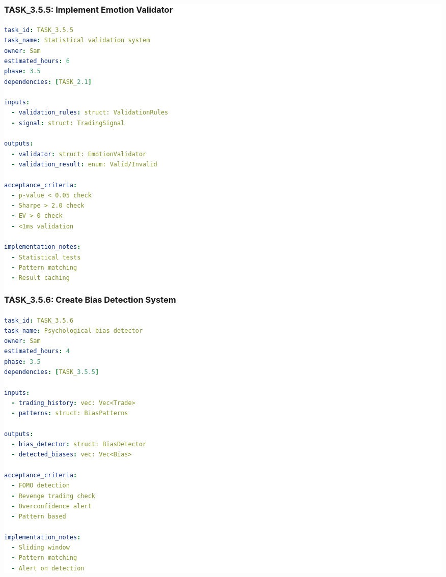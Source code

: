 ### TASK_3.5.5: Implement Emotion Validator
```yaml
task_id: TASK_3.5.5
task_name: Statistical validation system
owner: Sam
estimated_hours: 6
phase: 3.5
dependencies: [TASK_2.1]

inputs:
  - validation_rules: struct: ValidationRules
  - signal: struct: TradingSignal

outputs:
  - validator: struct: EmotionValidator
  - validation_result: enum: Valid/Invalid

acceptance_criteria:
  - p-value < 0.05 check
  - Sharpe > 2.0 check
  - EV > 0 check
  - <1ms validation

implementation_notes:
  - Statistical tests
  - Pattern matching
  - Result caching
```

### TASK_3.5.6: Create Bias Detection System
```yaml
task_id: TASK_3.5.6
task_name: Psychological bias detector
owner: Sam
estimated_hours: 4
phase: 3.5
dependencies: [TASK_3.5.5]

inputs:
  - trading_history: vec: Vec<Trade>
  - patterns: struct: BiasPatterns

outputs:
  - bias_detector: struct: BiasDetector
  - detected_biases: vec: Vec<Bias>

acceptance_criteria:
  - FOMO detection
  - Revenge trading check
  - Overconfidence alert
  - Pattern based

implementation_notes:
  - Sliding window
  - Pattern matching
  - Alert on detection
```
